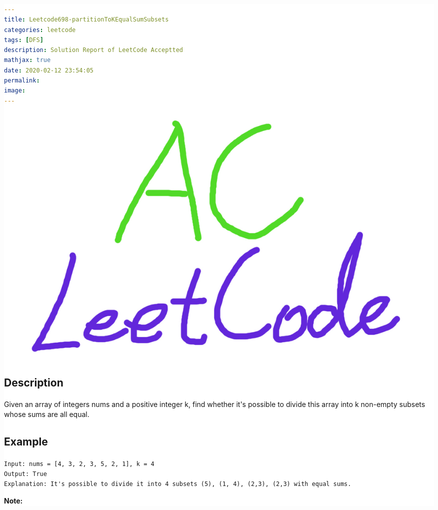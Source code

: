 ```yaml
---
title: Leetcode698-partitionToKEqualSumSubsets
categories: leetcode
tags: [DFS]
description: Solution Report of LeetCode Acceptted
mathjax: true
date: 2020-02-12 23:54:05
permalink:
image:
---
```

<p class="description"></p>

<img src="/images/LeetCode.jpg" alt="" style="width:100%" /> 



## Description

Given an array of integers nums and a positive integer k, find whether it's possible to divide this array into k non-empty subsets whose sums are all equal.

## Example
```
Input: nums = [4, 3, 2, 3, 5, 2, 1], k = 4
Output: True
Explanation: It's possible to divide it into 4 subsets (5), (1, 4), (2,3), (2,3) with equal sums.
```
**Note:**
